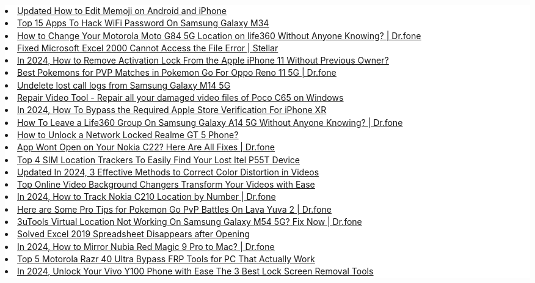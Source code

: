 <li><a href="https://meme-emoji.techidaily.com/updated-how-to-edit-memoji-on-android-and-iphone/"><u>Updated How to Edit Memoji on Android and iPhone</u></a></li>
<li><a href="https://android-unlock.techidaily.com/top-15-apps-to-hack-wifi-password-on-samsung-galaxy-m34-by-drfone-android/"><u>Top 15 Apps To Hack WiFi Password On Samsung Galaxy M34</u></a></li>
<li><a href="https://location-social.techidaily.com/how-to-change-your-motorola-moto-g84-5g-location-on-life360-without-anyone-knowing-drfone-by-drfone-virtual-android/"><u>How to Change Your Motorola Moto G84 5G Location on life360 Without Anyone Knowing? | Dr.fone</u></a></li>
<li><a href="https://phone-solutions.techidaily.com/fixed-microsoft-excel-2000-cannot-access-the-file-error-stellar-by-stellar-guide/"><u>Fixed Microsoft Excel 2000 Cannot Access the File Error | Stellar</u></a></li>
<li><a href="https://activate-lock.techidaily.com/in-2024-how-to-remove-activation-lock-from-the-apple-iphone-11-without-previous-owner-by-drfone-ios/"><u>In 2024, How to Remove Activation Lock From the Apple iPhone 11 Without Previous Owner?</u></a></li>
<li><a href="https://android-pokemon-go.techidaily.com/best-pokemons-for-pvp-matches-in-pokemon-go-for-oppo-reno-11-5g-drfone-by-drfone-virtual-android/"><u>Best Pokemons for PVP Matches in Pokemon Go For Oppo Reno 11 5G | Dr.fone</u></a></li>
<li><a href="https://techidaily.com/undelete-lost-call-logs-from-samsung-galaxy-m14-5g-by-fonelab-android-recover-call-logs/"><u>Undelete lost call logs from Samsung Galaxy M14 5G</u></a></li>
<li><a href="https://techidaily.com/repair-video-tool-repair-all-your-damaged-video-files-of-poco-c65-on-windows-by-stellar-video-repair-mobile-video-repair/"><u>Repair Video Tool - Repair all your damaged video files of Poco C65 on Windows</u></a></li>
<li><a href="https://ios-unlock.techidaily.com/in-2024-how-to-bypass-the-required-apple-store-verification-for-iphone-xr-by-drfone-ios/"><u>In 2024, How To Bypass the Required Apple Store Verification For iPhone XR</u></a></li>
<li><a href="https://location-social.techidaily.com/how-to-leave-a-life360-group-on-samsung-galaxy-a14-5g-without-anyone-knowing-drfone-by-drfone-virtual-android/"><u>How To Leave a Life360 Group On Samsung Galaxy A14 5G Without Anyone Knowing? | Dr.fone</u></a></li>
<li><a href="https://easy-unlock-android.techidaily.com/how-to-unlock-a-network-locked-realme-gt-5-phone-by-drfone-android/"><u>How to Unlock a Network Locked Realme GT 5 Phone?</u></a></li>
<li><a href="https://howto.techidaily.com/app-wont-open-on-your-nokia-c22-here-are-all-fixes-drfone-by-drfone-fix-android-problems-fix-android-problems/"><u>App Wont Open on Your Nokia C22? Here Are All Fixes | Dr.fone</u></a></li>
<li><a href="https://unlock-android.techidaily.com/top-4-sim-location-trackers-to-easily-find-your-lost-itel-p55t-device-by-drfone-android/"><u>Top 4 SIM Location Trackers To Easily Find Your Lost Itel P55T Device</u></a></li>
<li><a href="https://ai-editing-video.techidaily.com/updated-in-2024-3-effective-methods-to-correct-color-distortion-in-videos/"><u>Updated In 2024, 3 Effective Methods to Correct Color Distortion in Videos</u></a></li>
<li><a href="https://ai-editing-video.techidaily.com/top-online-video-background-changers-transform-your-videos-with-ease/"><u>Top Online Video Background Changers Transform Your Videos with Ease</u></a></li>
<li><a href="https://android-location-track.techidaily.com/in-2024-how-to-track-nokia-c210-location-by-number-drfone-by-drfone-virtual-android/"><u>In 2024, How to Track Nokia C210 Location by Number | Dr.fone</u></a></li>
<li><a href="https://android-pokemon-go.techidaily.com/here-are-some-pro-tips-for-pokemon-go-pvp-battles-on-lava-yuva-2-drfone-by-drfone-virtual-android/"><u>Here are Some Pro Tips for Pokemon Go PvP Battles On Lava Yuva 2 | Dr.fone</u></a></li>
<li><a href="https://location-fake.techidaily.com/3utools-virtual-location-not-working-on-samsung-galaxy-m54-5g-fix-now-drfone-by-drfone-virtual-android/"><u>3uTools Virtual Location Not Working On Samsung Galaxy M54 5G? Fix Now | Dr.fone</u></a></li>
<li><a href="https://techidaily.com/solved-excel-2019-spreadsheet-disappears-after-opening-by-stellar-guide/"><u>Solved Excel 2019 Spreadsheet Disappears after Opening</u></a></li>
<li><a href="https://screen-mirror.techidaily.com/in-2024-how-to-mirror-nubia-red-magic-9-pro-to-mac-drfone-by-drfone-android/"><u>In 2024, How to Mirror Nubia Red Magic 9 Pro to Mac? | Dr.fone</u></a></li>
<li><a href="https://android-frp.techidaily.com/top-5-motorola-razr-40-ultra-bypass-frp-tools-for-pc-that-actually-work-by-drfone-android/"><u>Top 5 Motorola Razr 40 Ultra Bypass FRP Tools for PC That Actually Work</u></a></li>
<li><a href="https://android-unlock.techidaily.com/in-2024-unlock-your-vivo-y100-phone-with-ease-the-3-best-lock-screen-removal-tools-by-drfone-android/"><u>In 2024, Unlock Your Vivo Y100 Phone with Ease The 3 Best Lock Screen Removal Tools</u></a></li>
</ul></div>



